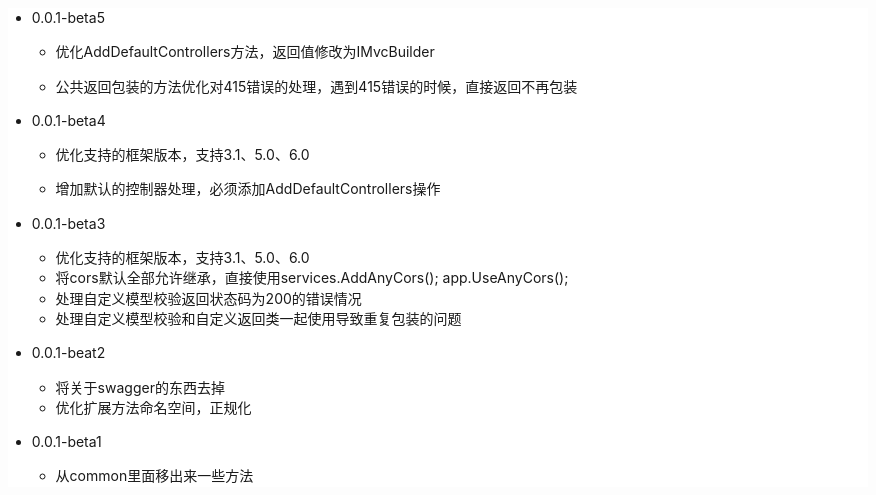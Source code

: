* 0.0.1-beta5
  * 优化AddDefaultControllers方法，返回值修改为IMvcBuilder

  * 公共返回包装的方法优化对415错误的处理，遇到415错误的时候，直接返回不再包装

* 0.0.1-beta4
  * 优化支持的框架版本，支持3.1、5.0、6.0

  * 增加默认的控制器处理，必须添加AddDefaultControllers操作

* 0.0.1-beta3
  * 优化支持的框架版本，支持3.1、5.0、6.0
  * 将cors默认全部允许继承，直接使用services.AddAnyCors();  app.UseAnyCors();
  * 处理自定义模型校验返回状态码为200的错误情况
  * 处理自定义模型校验和自定义返回类一起使用导致重复包装的问题

* 0.0.1-beat2

  * 将关于swagger的东西去掉
  * 优化扩展方法命名空间，正规化

* 0.0.1-beta1

  * 从common里面移出来一些方法

    

